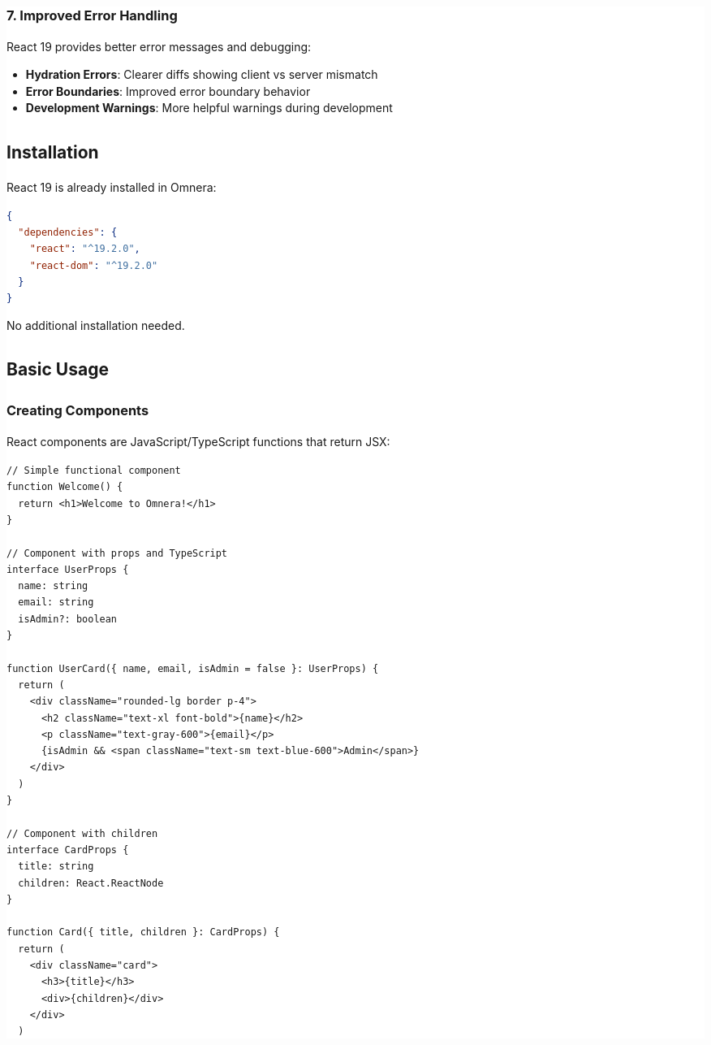 ### 7. Improved Error Handling

React 19 provides better error messages and debugging:

- **Hydration Errors**: Clearer diffs showing client vs server mismatch
- **Error Boundaries**: Improved error boundary behavior
- **Development Warnings**: More helpful warnings during development

## Installation

React 19 is already installed in Omnera:

```json
{
  "dependencies": {
    "react": "^19.2.0",
    "react-dom": "^19.2.0"
  }
}
```

No additional installation needed.

## Basic Usage

### Creating Components

React components are JavaScript/TypeScript functions that return JSX:

```tsx
// Simple functional component
function Welcome() {
  return <h1>Welcome to Omnera!</h1>
}

// Component with props and TypeScript
interface UserProps {
  name: string
  email: string
  isAdmin?: boolean
}

function UserCard({ name, email, isAdmin = false }: UserProps) {
  return (
    <div className="rounded-lg border p-4">
      <h2 className="text-xl font-bold">{name}</h2>
      <p className="text-gray-600">{email}</p>
      {isAdmin && <span className="text-sm text-blue-600">Admin</span>}
    </div>
  )
}

// Component with children
interface CardProps {
  title: string
  children: React.ReactNode
}

function Card({ title, children }: CardProps) {
  return (
    <div className="card">
      <h3>{title}</h3>
      <div>{children}</div>
    </div>
  )
```